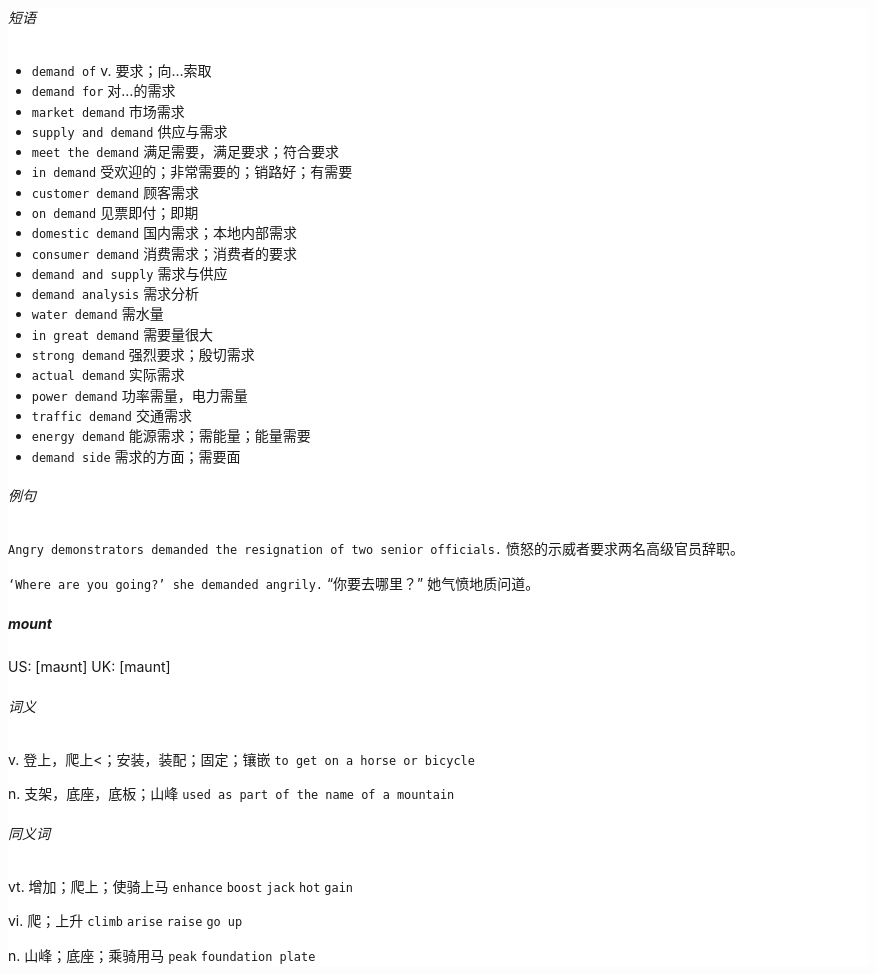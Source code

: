 
###### 短语

- `demand of` v. 要求；向…索取
- `demand for` 对…的需求
- `market demand` 市场需求
- `supply and demand` 供应与需求
- `meet the demand` 满足需要，满足要求；符合要求
- `in demand` 受欢迎的；非常需要的；销路好；有需要
- `customer demand` 顾客需求
- `on demand` 见票即付；即期
- `domestic demand` 国内需求；本地内部需求
- `consumer demand` 消费需求；消费者的要求
- `demand and supply` 需求与供应
- `demand analysis` 需求分析
- `water demand` 需水量
- `in great demand` 需要量很大
- `strong demand` 强烈要求；殷切需求
- `actual demand` 实际需求
- `power demand` 功率需量，电力需量
- `traffic demand` 交通需求
- `energy demand` 能源需求；需能量；能量需要
- `demand side` 需求的方面；需要面

###### 例句

`Angry demonstrators demanded the resignation of two senior officials.`
愤怒的示威者要求两名高级官员辞职。

`‘Where are you going?’ she demanded angrily.`
“你要去哪里？” 她气愤地质问道。


##### mount

US: [maʊnt]
UK: [maunt]

###### 词义

v. 登上，爬上<；安装，装配；固定；镶嵌
`to get on a horse or bicycle`

n. 支架，底座，底板；山峰
`used as part of the name of a mountain`

###### 同义词

vt. 增加；爬上；使骑上马
`enhance` `boost` `jack` `hot` `gain`

vi. 爬；上升
`climb` `arise` `raise` `go up`

n. 山峰；底座；乘骑用马
`peak` `foundation plate`
